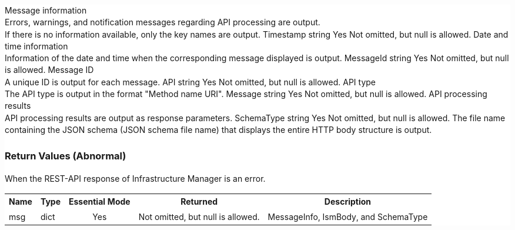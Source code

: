   <td>Message information<br>Errors, warnings, and notification messages regarding API processing are output.<br>
If there is no information available, only the key names are output.</td>
</tr>
<tr>
  <td rowspan="4"></td>
  <td colspan="2">Timestamp</td>
  <td>string</td>
  <td align="center">Yes</td>
  <td>Not omitted, but null is allowed.</td>
  <td>Date and time information<br>Information of the date and time when the corresponding message displayed is output.</td>
</tr>
<tr>
  <td colspan="2">MessageId</td>
  <td>string</td>
  <td align="center">Yes</td>
  <td>Not omitted, but null is allowed.</td>
  <td>Message ID<br>A unique ID is output for each message.</td>
</tr>
<tr>
  <td colspan="2">API</td>
  <td>string</td>
  <td align="center">Yes</td>
  <td>Not omitted, but null is allowed.</td>
  <td>API type<br>The API type is output in the format "Method name URI".</td>
<tr>
  <td colspan="2">Message</td>
  <td>string</td>
  <td align="center">Yes</td>
  <td>Not omitted, but null is allowed.</td>
  <td>API processing results<br>API processing results are output as response parameters.</td>
</tr>
<tr>
  <td colspan="3">SchemaType</td>
  <td>string</td>
  <td align="center">Yes</td>
  <td>Not omitted, but null is allowed.</td>
  <td>The file name containing the JSON schema (JSON schema file name) that displays the entire HTTP body structure is output.</td>
</tr>
</tbody>
</table>

### Return Values (Abnormal)

When the REST-API response of Infrastructure Manager is an error.

<table>
<tbody>
<tr>
  <th colspan="3">Name</th>
  <th>Type</th>
  <th>Essential Mode</th>
  <th>Returned</th>
  <th>Description</th>
</tr>
<tr>
  <td colspan="3">msg</td>
  <td>dict</td>
  <td align="center">Yes</td>
  <td>Not omitted, but null is allowed.</td>
  <td>MessageInfo, IsmBody, and SchemaType</td>
</tr>